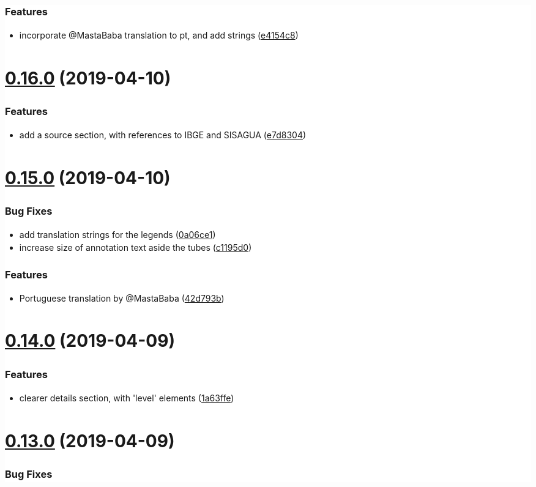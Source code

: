
### Features

* incorporate @MastaBaba translation to pt, and add strings ([e4154c8](https://github.com/severo/pesticides_website/commit/e4154c8))



# [0.16.0](https://github.com/severo/pesticides_website/compare/v0.15.0...v0.16.0) (2019-04-10)


### Features

* add a source section, with references to IBGE and SISAGUA ([e7d8304](https://github.com/severo/pesticides_website/commit/e7d8304))



# [0.15.0](https://github.com/severo/pesticides_website/compare/v0.14.0...v0.15.0) (2019-04-10)


### Bug Fixes

* add translation strings for the legends ([0a06ce1](https://github.com/severo/pesticides_website/commit/0a06ce1))
* increase size of annotation text aside the tubes ([c1195d0](https://github.com/severo/pesticides_website/commit/c1195d0))


### Features

* Portuguese translation by @MastaBaba ([42d793b](https://github.com/severo/pesticides_website/commit/42d793b))



# [0.14.0](https://github.com/severo/pesticides_website/compare/v0.13.0...v0.14.0) (2019-04-09)


### Features

* clearer details section, with 'level' elements ([1a63ffe](https://github.com/severo/pesticides_website/commit/1a63ffe))



# [0.13.0](https://github.com/severo/pesticides_website/compare/v0.12.0...v0.13.0) (2019-04-09)


### Bug Fixes
